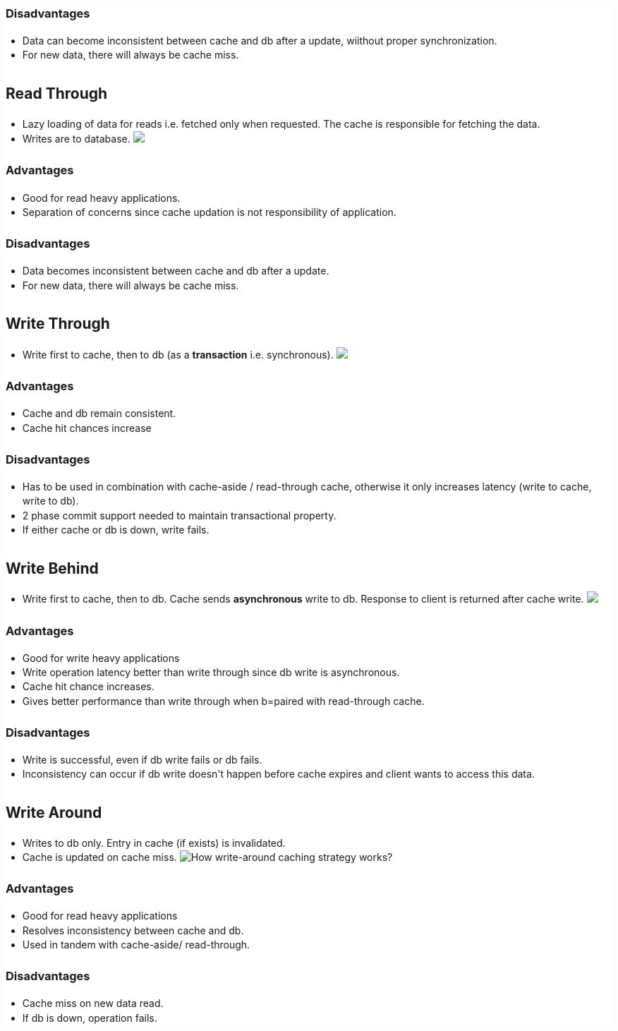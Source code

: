 ### **Disadvantages**
+ Data can become inconsistent between cache and db after a update, wiithout proper synchronization.
+ For new data, there will always be cache miss.
## Read Through
+ Lazy loading of data for reads i.e. fetched only when requested. The cache is responsible for fetching the data.
+ Writes are to database.
![](https://hazelcast.com/wp-content/uploads/2021/12/read-through.svg)
### **Advantages**
+ Good for read heavy applications.
+ Separation of concerns since cache updation is not responsibility of application.
### **Disadvantages**
+ Data becomes inconsistent between cache and db after a update.
+ For new data, there will always be cache miss.
## Write Through
+ Write first to cache, then to db (as a **transaction** i.e. synchronous).
![](https://hazelcast.com/wp-content/uploads/2021/12/write-through.svg)
### **Advantages**
+ Cache and db remain consistent.
+ Cache hit chances increase
### **Disadvantages**
+ Has to be used in combination with cache-aside / read-through cache, otherwise it only increases latency (write to cache, write to db).
+ 2 phase commit support needed to maintain transactional property.
+ If either cache or db is down, write fails.
## Write Behind
+ Write first to cache, then to db. Cache sends **asynchronous** write to db. Response to client is returned after cache write.
![](https://hazelcast.com/wp-content/uploads/2021/12/write-behind.svg)
### **Advantages**
+ Good for write heavy applications
+ Write operation latency better than write through since db write is asynchronous.
+ Cache hit chance increases.
+ Gives better performance than write through when b=paired with read-through cache.
### **Disadvantages**
+ Write is successful, even if db write fails or db fails.
+ Inconsistency can occur if db write doesn't happen before cache expires and client wants to access this data.
## Write Around
+ Writes to db only. Entry in cache (if exists) is invalidated.
+ Cache is updated on cache miss.
![How write-around caching strategy works?](https://ucarecdn.com/52e92dc2-d666-4d33-8f87-cdbeecde8842/ "Write-around caching pattern")
### **Advantages**
+ Good for read heavy applications
+ Resolves inconsistency between cache and db.
+ Used in tandem with cache-aside/ read-through.
### **Disadvantages**
+ Cache miss on new data read.
+ If db is down, operation fails.